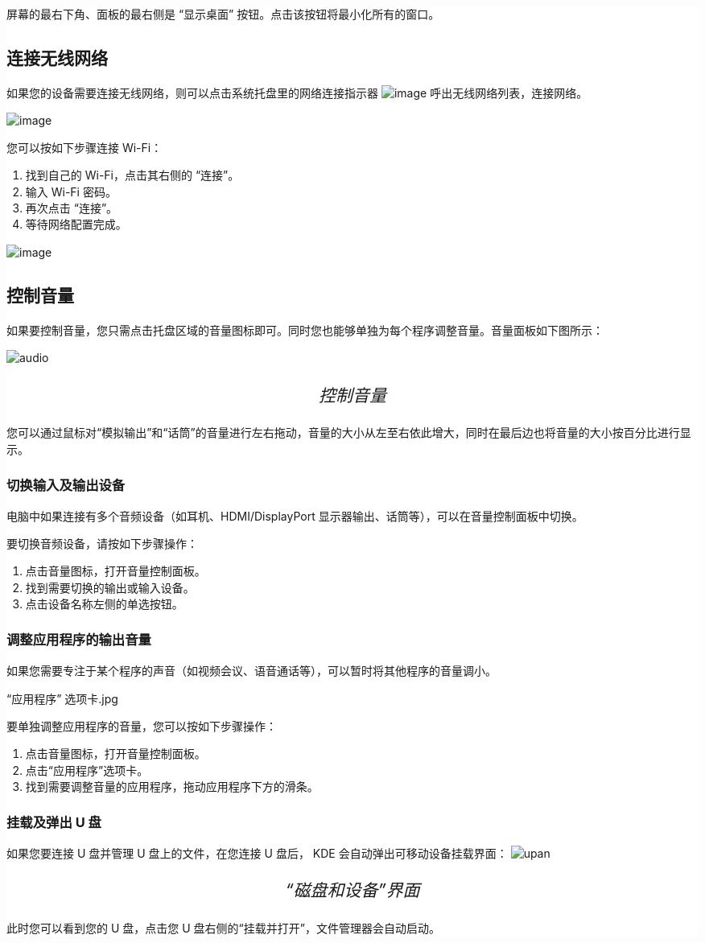 屏幕的最右下角、面板的最右侧是 “显示桌面” 按钮。点击该按钮将最小化所有的窗口。

## 连接无线网络

如果您的设备需要连接无线网络，则可以点击系统托盘里的网络连接指示器 ![image](https://hackmd.io/_uploads/rkcxTc-60.png) 呼出无线网络列表，连接网络。

![image](https://hackmd.io/_uploads/BJxMbobaC.png)

您可以按如下步骤连接 Wi-Fi：

1. 找到自己的 Wi-Fi，点击其右侧的 “连接”。
2. 输入 Wi-Fi 密码。
3. 再次点击 “连接”。
4. 等待网络配置完成。

![image](https://hackmd.io/_uploads/ByHv-oW6A.png)

## 控制音量

如果要控制音量，您只需点击托盘区域的音量图标即可。同时您也能够单独为每个程序调整音量。音量面板如下图所示：

![audio](https://hackmd.io/_uploads/By7eMiZ6A.png)

<p style="font-size: 1.5rem;font-style: italic;text-align: center;">
控制音量
</p>

您可以通过鼠标对“模拟输出”和“话筒”的音量进行左右拖动，音量的大小从左至右依此增大，同时在最后边也将音量的大小按百分比进行显示。

### 切换输入及输出设备

电脑中如果连接有多个音频设备（如耳机、HDMI/DisplayPort 显示器输出、话筒等），可以在音量控制面板中切换。

要切换音频设备，请按如下步骤操作：

1. 点击音量图标，打开音量控制面板。
2. 找到需要切换的输出或输入设备。
3. 点击设备名称左侧的单选按钮。

### 调整应用程序的输出音量

如果您需要专注于某个程序的声音（如视频会议、语音通话等），可以暂时将其他程序的音量调小。

“应用程序” 选项卡.jpg

要单独调整应用程序的音量，您可以按如下步骤操作：

1. 点击音量图标，打开音量控制面板。
2. 点击“应用程序”选项卡。
3. 找到需要调整音量的应用程序，拖动应用程序下方的滑条。

### 挂载及弹出 U 盘

如果您要连接 U 盘并管理 U 盘上的文件，在您连接 U 盘后，    KDE 会自动弹出可移动设备挂载界面：
![upan](https://hackmd.io/_uploads/rJIJgpZTC.png)
<p style="font-size: 1.5rem;font-style: italic;text-align: center;">
“磁盘和设备”界面
</p>
此时您可以看到您的 U 盘，点击您 U 盘右侧的“挂载并打开”，文件管理器会自动启动。
